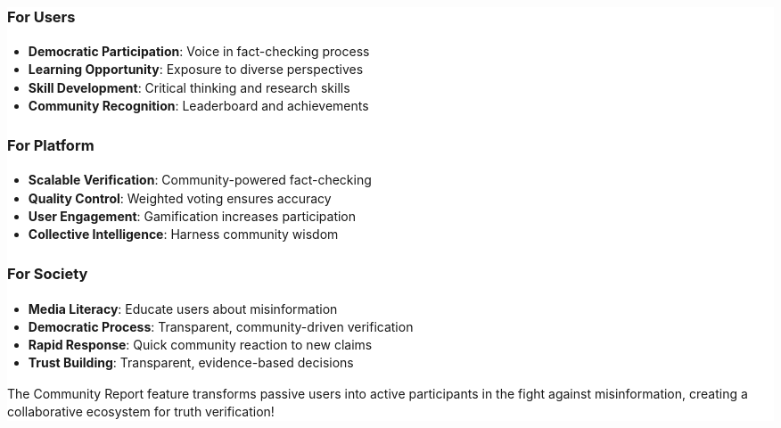 ### **For Users**
- **Democratic Participation**: Voice in fact-checking process
- **Learning Opportunity**: Exposure to diverse perspectives
- **Skill Development**: Critical thinking and research skills
- **Community Recognition**: Leaderboard and achievements

### **For Platform**
- **Scalable Verification**: Community-powered fact-checking
- **Quality Control**: Weighted voting ensures accuracy
- **User Engagement**: Gamification increases participation
- **Collective Intelligence**: Harness community wisdom

### **For Society**
- **Media Literacy**: Educate users about misinformation
- **Democratic Process**: Transparent, community-driven verification
- **Rapid Response**: Quick community reaction to new claims
- **Trust Building**: Transparent, evidence-based decisions

The Community Report feature transforms passive users into active participants in the fight against misinformation, creating a collaborative ecosystem for truth verification!
